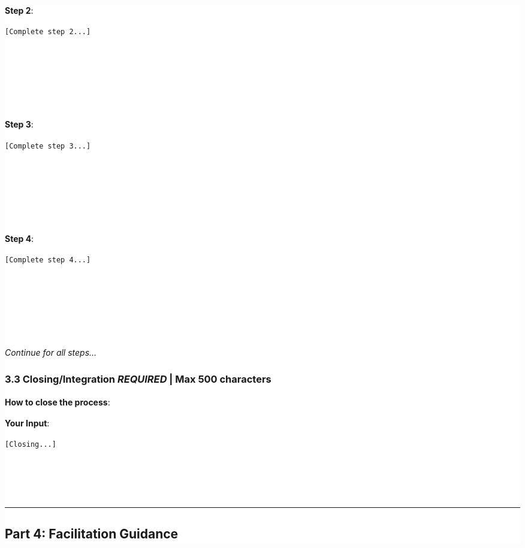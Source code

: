 **Step 2**:
```
[Complete step 2...]







```

**Step 3**:
```
[Complete step 3...]







```

**Step 4**:
```
[Complete step 4...]







```

*Continue for all steps...*

### 3.3 Closing/Integration *REQUIRED* | Max 500 characters

**How to close the process**:

**Your Input**:
```
[Closing...]





```

---

## Part 4: Facilitation Guidance
